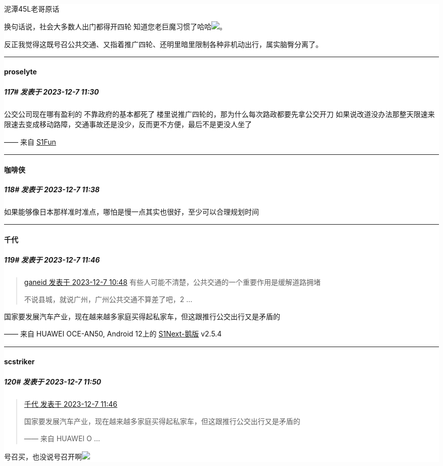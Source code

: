 泥潭45L老哥原话

换句话说，社会大多数人出门都得开四轮</blockquote>
知道您老巨魔习惯了哈哈<img src="https://static.saraba1st.com/image/smiley/face2017/024.png" referrerpolicy="no-referrer">。

反正我觉得这既号召公共交通、又指着推广四轮、还明里暗里限制各种非机动出行，属实脑臀分离了。


*****

####  proselyte  
##### 117#       发表于 2023-12-7 11:30

公交公司现在哪有盈利的
不靠政府的基本都死了
楼里说推广四轮的，那为什么每次路政都要先拿公交开刀
如果说改道没办法那整天限速来限速去变成移动路障，交通事故还是没少，反而更不方便，最后不是更没人坐了

—— 来自 [S1Fun](https://s1fun.koalcat.com)


*****

####  咖啡侠  
##### 118#       发表于 2023-12-7 11:38

如果能够像日本那样准时准点，哪怕是慢一点其实也很好，至少可以合理规划时间


*****

####  千代  
##### 119#       发表于 2023-12-7 11:46

<blockquote><a href="httphttps://bbs.saraba1st.com/2b/forum.php?mod=redirect&amp;goto=findpost&amp;pid=63249325&amp;ptid=2163163" target="_blank">ganeid 发表于 2023-12-7 10:48</a>
有些人可能不清楚，公共交通的一个重要作用是缓解道路拥堵

不说县城，就说广州，广州公共交通不算差了吧，2 ...</blockquote>
国家要发展汽车产业，现在越来越多家庭买得起私家车，但这跟推行公交出行又是矛盾的

—— 来自 HUAWEI OCE-AN50, Android 12上的 [S1Next-鹅版](https://github.com/ykrank/S1-Next/releases) v2.5.4

*****

####  scstriker  
##### 120#       发表于 2023-12-7 11:50

<blockquote><a href="httphttps://bbs.saraba1st.com/2b/forum.php?mod=redirect&amp;goto=findpost&amp;pid=63249978&amp;ptid=2163163" target="_blank">千代 发表于 2023-12-7 11:46</a>

国家要发展汽车产业，现在越来越多家庭买得起私家车，但这跟推行公交出行又是矛盾的

—— 来自 HUAWEI O ...</blockquote>
号召买，也没说号召开啊<img src="https://static.saraba1st.com/image/smiley/face2017/003.png" referrerpolicy="no-referrer">

